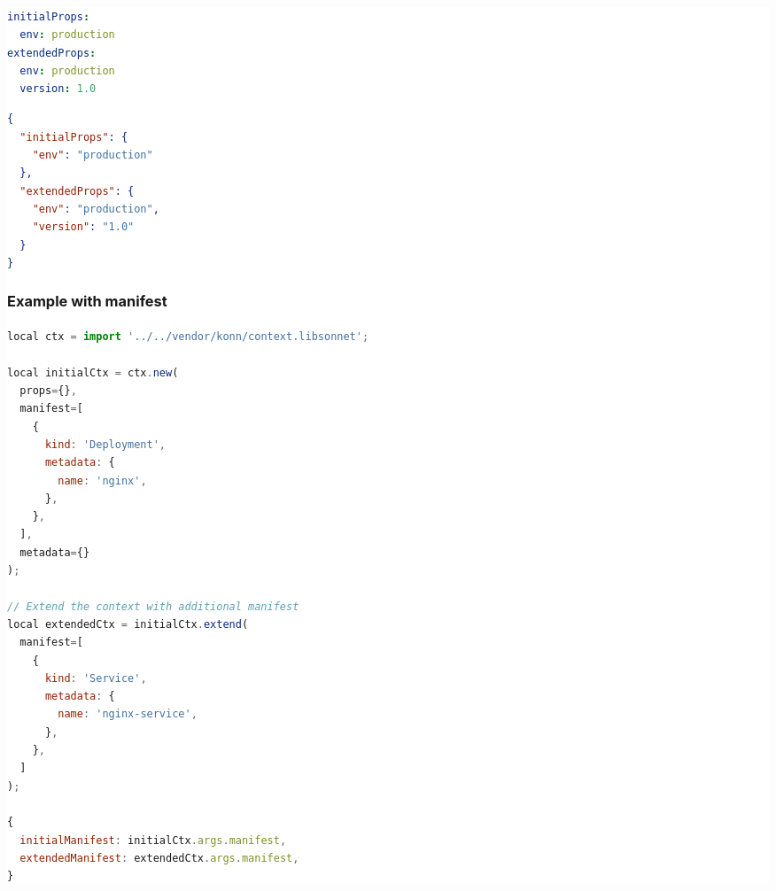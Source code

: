   </TabItem>
  <TabItem value="yaml" label="YAML Output">

```yaml
initialProps:
  env: production
extendedProps:
  env: production
  version: 1.0
```

  </TabItem>
  <TabItem value="json" label="JSON Output">
    
```json
{
  "initialProps": {
    "env": "production"
  },
  "extendedProps": {
    "env": "production",
    "version": "1.0"
  }
}
```

  </TabItem>
</Tabs>

### Example with manifest
<Tabs>
  <TabItem value="jsonnet" label="Jsonnet" default>
    
```js
local ctx = import '../../vendor/konn/context.libsonnet';

local initialCtx = ctx.new(
  props={},
  manifest=[
    {
      kind: 'Deployment',
      metadata: {
        name: 'nginx',
      },
    },
  ],
  metadata={}
);

// Extend the context with additional manifest
local extendedCtx = initialCtx.extend(
  manifest=[
    {
      kind: 'Service',
      metadata: {
        name: 'nginx-service',
      },
    },
  ]
);

{
  initialManifest: initialCtx.args.manifest,
  extendedManifest: extendedCtx.args.manifest,
}
```
